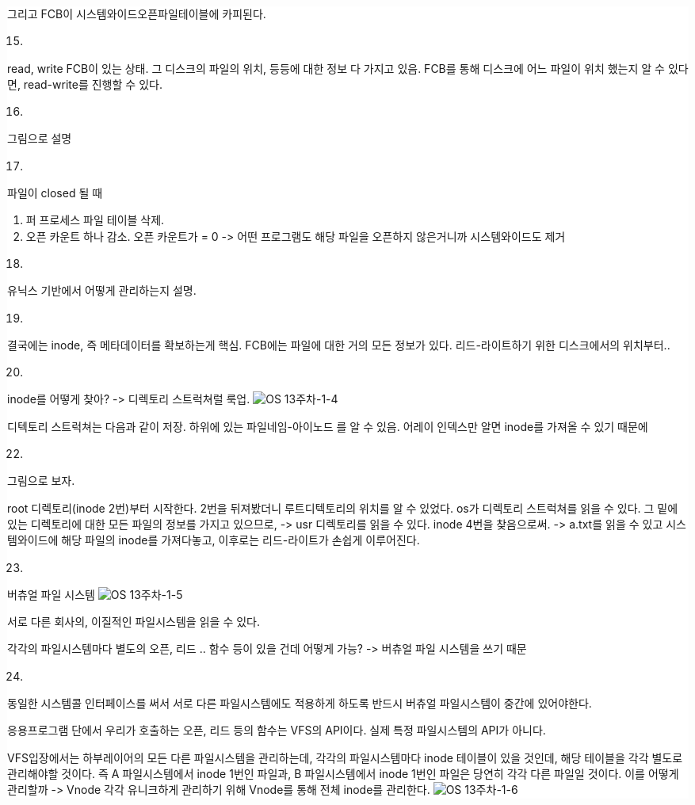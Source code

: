 그리고 FCB이 시스템와이드오픈파일테이블에 카피된다.

15)
read, write
FCB이 있는 상태. 그 디스크의 파일의 위치, 등등에 대한 정보 다 가지고 있음.
FCB를 통해 디스크에 어느 파일이 위치 했는지 알 수 있다면, read-write를 진행할 수 있다.

16)
그림으로 설명

17)
파일이 closed 될 때

1. 퍼 프로세스 파일 테이블 삭제.
2. 오픈 카운트 하나 감소. 오픈 카운트가 = 0 -> 어떤 프로그램도 해당 파일을 오픈하지 않은거니까 시스템와이드도 제거

18)
유닉스 기반에서 어떻게 관리하는지 설명.

19)
결국에는 inode, 즉 메타데이터를 확보하는게 핵심.
FCB에는 파일에 대한 거의 모든 정보가 있다.
리드-라이트하기 위한 디스크에서의 위치부터..

20)
inode를 어떻게 찾아? -> 디렉토리 스트럭쳐럴 룩업.
![OS 13주차-1-4](images/OS%2013주차-1-4.png)

디텍토리 스트럭쳐는 다음과 같이 저장.
하위에 있는 파일네임-아이노드 를 알 수 있음.
어레이 인덱스만 알면 inode를 가져올 수 있기 때문에

22)
그림으로 보자.

root 디렉토리(inode 2번)부터 시작한다.
2번을 뒤져봤더니 루트디텍토리의 위치를 알 수 있었다.
os가 디렉토리 스트럭쳐를 읽을 수 있다.
그 밑에 있는 디렉토리에 대한 모든 파일의 정보를 가지고 있으므로,
-> usr 디렉토리를 읽을 수 있다. inode 4번을 찾음으로써.
-> a.txt를 읽을 수 있고
시스템와이드에 해당 파일의 inode를 가져다놓고, 이후로는 리드-라이트가 손쉽게 이루어진다.

23)
버츄얼 파일 시스템
![OS 13주차-1-5](images/OS%2013주차-1-5.png)

서로 다른 회사의, 이질적인 파일시스템을 읽을 수 있다.

각각의 파일시스템마다 별도의 오픈, 리드 .. 함수 등이 있을 건데 어떻게 가능?
-> 버츄얼 파일 시스템을 쓰기 때문

24)
동일한 시스템콜 인터페이스를 써서 서로 다른 파일시스템에도 적용하게 하도록 반드시 버츄얼 파일시스템이 중간에 있어야한다.

응용프로그램 단에서 우리가 호출하는 오픈, 리드 등의 함수는 VFS의 API이다.
실제 특정 파일시스템의 API가 아니다.

VFS입장에서는 하부레이어의 모든 다른 파일시스템을 관리하는데,
각각의 파일시스템마다 inode 테이블이 있을 것인데, 해당 테이블을 각각 별도로 관리해야할 것이다.
즉 A 파일시스템에서 inode 1번인 파일과, B 파일시스템에서 inode 1번인 파일은 당연히 각각 다른 파일일 것이다. 이를 어떻게 관리할까
-> Vnode
각각 유니크하게 관리하기 위해 Vnode를 통해 전체 inode를 관리한다.
![OS 13주차-1-6](images/OS%2013주차-1-6.png)

